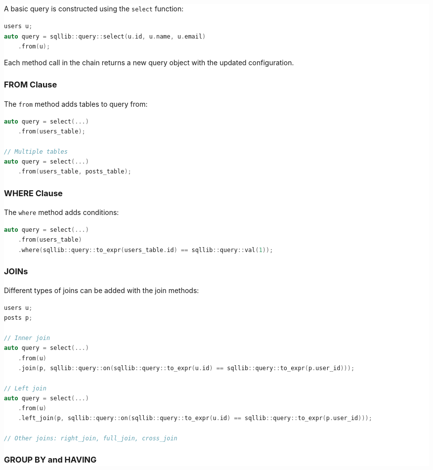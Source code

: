 A basic query is constructed using the `select` function:

```cpp
users u;
auto query = sqllib::query::select(u.id, u.name, u.email)
    .from(u);
```

Each method call in the chain returns a new query object with the updated configuration.

### FROM Clause

The `from` method adds tables to query from:

```cpp
auto query = select(...)
    .from(users_table);

// Multiple tables
auto query = select(...)
    .from(users_table, posts_table);
```

### WHERE Clause

The `where` method adds conditions:

```cpp
auto query = select(...)
    .from(users_table)
    .where(sqllib::query::to_expr(users_table.id) == sqllib::query::val(1));
```

### JOINs

Different types of joins can be added with the join methods:

```cpp
users u;
posts p;

// Inner join
auto query = select(...)
    .from(u)
    .join(p, sqllib::query::on(sqllib::query::to_expr(u.id) == sqllib::query::to_expr(p.user_id)));

// Left join
auto query = select(...)
    .from(u)
    .left_join(p, sqllib::query::on(sqllib::query::to_expr(u.id) == sqllib::query::to_expr(p.user_id)));

// Other joins: right_join, full_join, cross_join
```

### GROUP BY and HAVING
